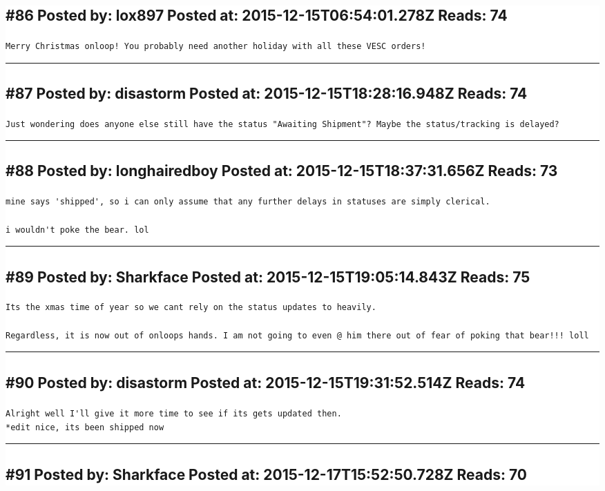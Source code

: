 ## \#86 Posted by: lox897 Posted at: 2015-12-15T06:54:01.278Z Reads: 74

```
Merry Christmas onloop! You probably need another holiday with all these VESC orders!
```

---
## \#87 Posted by: disastorm Posted at: 2015-12-15T18:28:16.948Z Reads: 74

```
Just wondering does anyone else still have the status "Awaiting Shipment"? Maybe the status/tracking is delayed?
```

---
## \#88 Posted by: longhairedboy Posted at: 2015-12-15T18:37:31.656Z Reads: 73

```
mine says 'shipped', so i can only assume that any further delays in statuses are simply clerical. 

i wouldn't poke the bear. lol
```

---
## \#89 Posted by: Sharkface Posted at: 2015-12-15T19:05:14.843Z Reads: 75

```
Its the xmas time of year so we cant rely on the status updates to heavily. 

Regardless, it is now out of onloops hands. I am not going to even @ him there out of fear of poking that bear!!! loll
```

---
## \#90 Posted by: disastorm Posted at: 2015-12-15T19:31:52.514Z Reads: 74

```
Alright well I'll give it more time to see if its gets updated then.
*edit nice, its been shipped now
```

---
## \#91 Posted by: Sharkface Posted at: 2015-12-17T15:52:50.728Z Reads: 70
